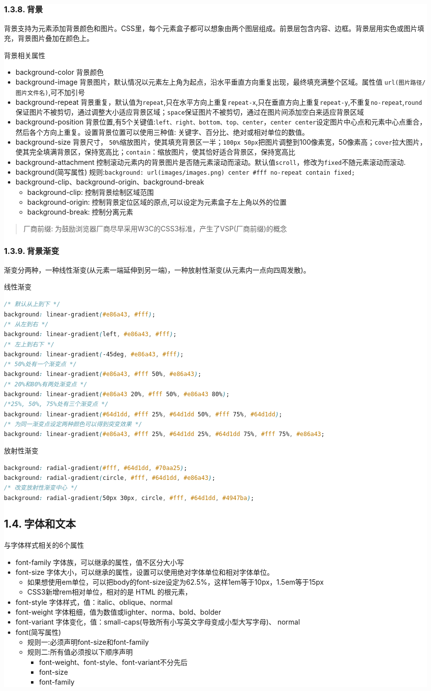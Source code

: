 ### 1.3.8. **背景**
背景支持为元素添加背景颜色和图片。CSS里，每个元素盒子都可以想象由两个图层组成。前景层包含内容、边框。背景层用实色或图片填充，背景图片叠加在颜色上。

背景相关属性
- background-color 背景颜色
- background-image 背景图片，默认情况以元素左上角为起点，沿水平垂直方向重复出现，最终填充满整个区域。属性值 `url(图片路径/图片文件名)`,可不加引号
- background-repeat 背景重复，默认值为`repeat`,只在水平方向上重复`repeat-x`,只在垂直方向上重复`repeat-y`,不重复`no-repeat`,`round`保证图片不被剪切，通过调整大小适应背景区域；`space`保证图片不被剪切，通过在图片间添加空白来适应背景区域
- background-position 背景位置,有5个关键值:`left、right、bottom、top、center`，`center center`设定图片中心点和元素中心点重合，然后各个方向上重复。设置背景位置可以使用三种值: 关键字、百分比、绝对或相对单位的数值。
- background-size 背景尺寸， `50%`缩放图片，使其填充背景区一半；`100px 50px`把图片调整到100像素宽，50像素高；`cover`拉大图片，使其完全填满背景区，保持宽高比；`contain`：缩放图片，使其恰好适合背景区，保持宽高比
- background-attachment 控制滚动元素内的背景图片是否随元素滚动而滚动。默认值`scroll`，修改为`fixed`不随元素滚动而滚动.
- background(简写属性) 规则:`background: url(images/images.png) center #fff no-repeat contain fixed;`
- background-clip、background-origin、background-break
  - background-clip: 控制背景绘制区域范围
  - background-origin: 控制背景定位区域的原点,可以设定为元素盒子左上角以外的位置
  - background-break: 控制分离元素

> 厂商前缀: 为鼓励浏览器厂商尽早采用W3C的CSS3标准，产生了VSP(厂商前缀)的概念

### 1.3.9. **背景渐变**
渐变分两种，一种线性渐变(从元素一端延伸到另一端)，一种放射性渐变(从元素内一点向四周发散)。

线性渐变
```css
/* 默认从上到下 */
background: linear-gradient(#e86a43, #fff);
/* 从左到右 */
background: linear-gradient(left, #e86a43, #fff);
/* 左上到右下 */
background: linear-gradient(-45deg, #e86a43, #fff);
/* 50%处有一个渐变点 */
background: linear-gradient(#e86a43, #fff 50%, #e86a43);
/* 20%和80%有两处渐变点 */
background: linear-gradient(#e86a43 20%, #fff 50%, #e86a43 80%);
/*25%, 50%, 75%处有三个渐变点 */
background: linear-gradient(#64d1dd, #fff 25%, #64d1dd 50%, #fff 75%, #64d1dd);
/* 为同一渐变点设定两种颜色可以得到突变效果 */
background: linear-gradient(#e86a43, #fff 25%, #64d1dd 25%, #64d1dd 75%, #fff 75%, #e86a43;
```

放射性渐变
```css
background: radial-gradient(#fff, #64d1dd, #70aa25);
background: radial-gradient(circle, #fff, #64d1dd, #e86a43);
/* 改变放射性渐变中心 */
background: radial-gradient(50px 30px, circle, #fff, #64d1dd, #4947ba);
```

## 1.4. 字体和文本
与字体样式相关的6个属性
- font-family 字体族，可以继承的属性，值不区分大小写
- font-size 字体大小，可以继承的属性，设置可以使用绝对字体单位和相对字体单位。
  - 如果想使用em单位，可以把body的font-size设定为62.5%，这样1em等于10px，1.5em等于15px
  - CSS3新增rem相对单位，相对的是 HTML 的根元素，
- font-style 字体样式，值：italic、oblique、normal
- font-weight 字体粗细，值为数值或lighter、norma、bold、bolder
- font-variant 字体变化，值：small-caps(导致所有小写英文字母变成小型大写字母)、 normal
- font(简写属性)
  - 规则一:必须声明font-size和font-family
  - 规则二:所有值必须按以下顺序声明
    - font-weight、font-style、font-variant不分先后
    - font-size
    - font-family